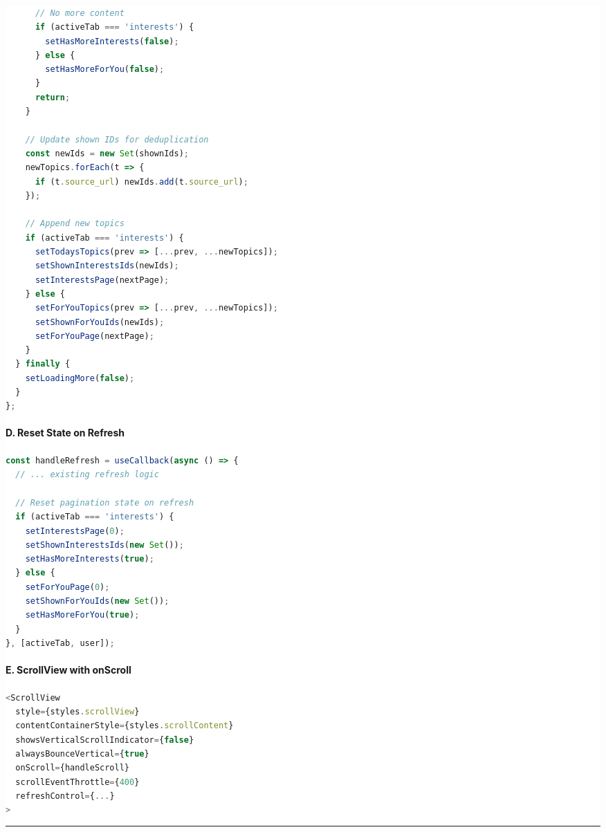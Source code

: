 ```typescript
      // No more content
      if (activeTab === 'interests') {
        setHasMoreInterests(false);
      } else {
        setHasMoreForYou(false);
      }
      return;
    }
    
    // Update shown IDs for deduplication
    const newIds = new Set(shownIds);
    newTopics.forEach(t => {
      if (t.source_url) newIds.add(t.source_url);
    });
    
    // Append new topics
    if (activeTab === 'interests') {
      setTodaysTopics(prev => [...prev, ...newTopics]);
      setShownInterestsIds(newIds);
      setInterestsPage(nextPage);
    } else {
      setForYouTopics(prev => [...prev, ...newTopics]);
      setShownForYouIds(newIds);
      setForYouPage(nextPage);
    }
  } finally {
    setLoadingMore(false);
  }
};
```

#### D. Reset State on Refresh
```typescript
const handleRefresh = useCallback(async () => {
  // ... existing refresh logic
  
  // Reset pagination state on refresh
  if (activeTab === 'interests') {
    setInterestsPage(0);
    setShownInterestsIds(new Set());
    setHasMoreInterests(true);
  } else {
    setForYouPage(0);
    setShownForYouIds(new Set());
    setHasMoreForYou(true);
  }
}, [activeTab, user]);
```

#### E. ScrollView with onScroll
```typescript
<ScrollView
  style={styles.scrollView}
  contentContainerStyle={styles.scrollContent}
  showsVerticalScrollIndicator={false}
  alwaysBounceVertical={true}
  onScroll={handleScroll}
  scrollEventThrottle={400}
  refreshControl={...}
>
```

---